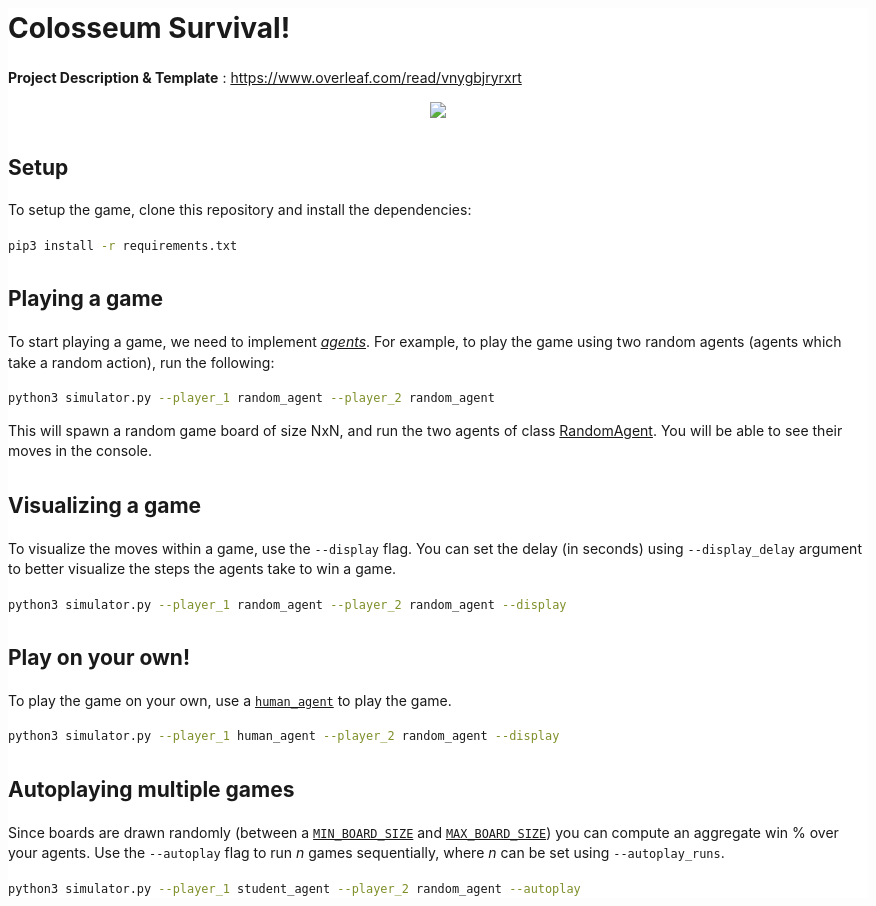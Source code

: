 # Colosseum Survival!

**Project Description & Template** : https://www.overleaf.com/read/vnygbjryrxrt

<p align="center">
  <img src="https://cdn.britannica.com/36/162636-050-932C5D49/Colosseum-Rome-Italy.jpg?w=690&h=388&c=crop">
</p>

## Setup

To setup the game, clone this repository and install the dependencies:

```bash
pip3 install -r requirements.txt
```

## Playing a game

To start playing a game, we need to implement [_agents_](agents/agent.py). For example, to play the game using two random agents (agents which take a random action), run the following:

```bash
python3 simulator.py --player_1 random_agent --player_2 random_agent
```

This will spawn a random game board of size NxN, and run the two agents of class [RandomAgent](agents/random_agent.py). You will be able to see their moves in the console.

## Visualizing a game

To visualize the moves within a game, use the `--display` flag. You can set the delay (in seconds) using `--display_delay` argument to better visualize the steps the agents take to win a game.

```bash
python3 simulator.py --player_1 random_agent --player_2 random_agent --display
```

## Play on your own!

To play the game on your own, use a [`human_agent`](agents/human_agent.py) to play the game.

```bash
python3 simulator.py --player_1 human_agent --player_2 random_agent --display
```

## Autoplaying multiple games

Since boards are drawn randomly (between a [`MIN_BOARD_SIZE`](world.py#L17) and [`MAX_BOARD_SIZE`](world.py#L18)) you can compute an aggregate win % over your agents. Use the `--autoplay` flag to run $n$ games sequentially, where $n$ can be set using `--autoplay_runs`.

```bash
python3 simulator.py --player_1 student_agent --player_2 random_agent --autoplay
```

